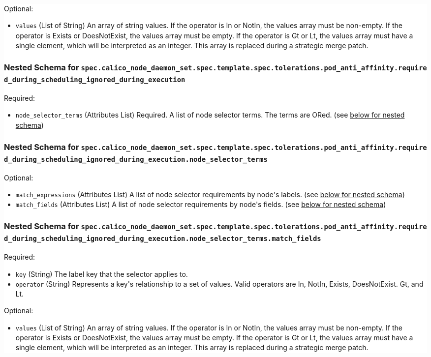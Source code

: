 Optional:

- `values` (List of String) An array of string values. If the operator is In or NotIn, the values array must be non-empty. If the operator is Exists or DoesNotExist, the values array must be empty. If the operator is Gt or Lt, the values array must have a single element, which will be interpreted as an integer. This array is replaced during a strategic merge patch.




<a id="nestedatt--spec--calico_node_daemon_set--spec--template--spec--tolerations--pod_anti_affinity--required_during_scheduling_ignored_during_execution"></a>
### Nested Schema for `spec.calico_node_daemon_set.spec.template.spec.tolerations.pod_anti_affinity.required_during_scheduling_ignored_during_execution`

Required:

- `node_selector_terms` (Attributes List) Required. A list of node selector terms. The terms are ORed. (see [below for nested schema](#nestedatt--spec--calico_node_daemon_set--spec--template--spec--tolerations--pod_anti_affinity--required_during_scheduling_ignored_during_execution--node_selector_terms))

<a id="nestedatt--spec--calico_node_daemon_set--spec--template--spec--tolerations--pod_anti_affinity--required_during_scheduling_ignored_during_execution--node_selector_terms"></a>
### Nested Schema for `spec.calico_node_daemon_set.spec.template.spec.tolerations.pod_anti_affinity.required_during_scheduling_ignored_during_execution.node_selector_terms`

Optional:

- `match_expressions` (Attributes List) A list of node selector requirements by node's labels. (see [below for nested schema](#nestedatt--spec--calico_node_daemon_set--spec--template--spec--tolerations--pod_anti_affinity--required_during_scheduling_ignored_during_execution--node_selector_terms--match_expressions))
- `match_fields` (Attributes List) A list of node selector requirements by node's fields. (see [below for nested schema](#nestedatt--spec--calico_node_daemon_set--spec--template--spec--tolerations--pod_anti_affinity--required_during_scheduling_ignored_during_execution--node_selector_terms--match_fields))

<a id="nestedatt--spec--calico_node_daemon_set--spec--template--spec--tolerations--pod_anti_affinity--required_during_scheduling_ignored_during_execution--node_selector_terms--match_expressions"></a>
### Nested Schema for `spec.calico_node_daemon_set.spec.template.spec.tolerations.pod_anti_affinity.required_during_scheduling_ignored_during_execution.node_selector_terms.match_fields`

Required:

- `key` (String) The label key that the selector applies to.
- `operator` (String) Represents a key's relationship to a set of values. Valid operators are In, NotIn, Exists, DoesNotExist. Gt, and Lt.

Optional:

- `values` (List of String) An array of string values. If the operator is In or NotIn, the values array must be non-empty. If the operator is Exists or DoesNotExist, the values array must be empty. If the operator is Gt or Lt, the values array must have a single element, which will be interpreted as an integer. This array is replaced during a strategic merge patch.

